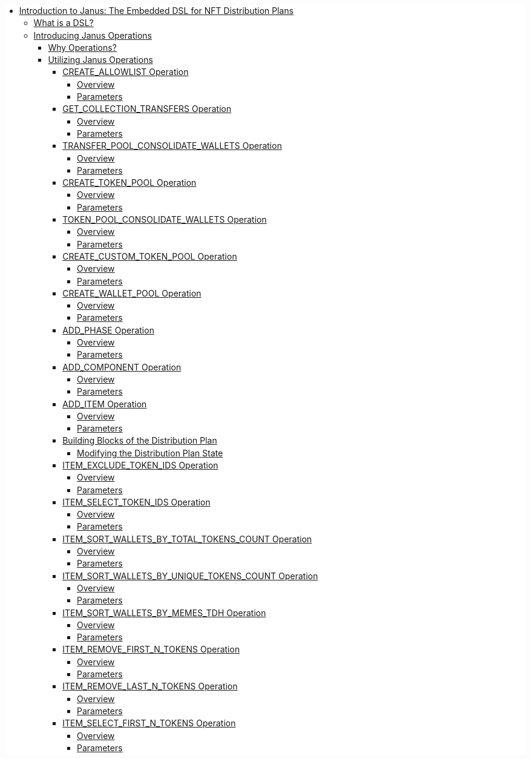 - [Introduction to Janus: The Embedded DSL for NFT Distribution Plans](#introduction-to-janus-the-embedded-dsl-for-nft-distribution-plans)
  - [What is a DSL?](#what-is-a-dsl)
  - [Introducing Janus Operations](#introducing-janus-operations)
    - [Why Operations?](#why-operations)
    - [Utilizing Janus Operations](#utilizing-janus-operations)
      - [CREATE\_ALLOWLIST Operation](#create_allowlist-operation)
        - [Overview](#overview)
        - [Parameters](#parameters)
      - [GET\_COLLECTION\_TRANSFERS Operation](#get_collection_transfers-operation)
        - [Overview](#overview-1)
        - [Parameters](#parameters-1)
      - [TRANSFER\_POOL\_CONSOLIDATE\_WALLETS Operation](#transfer_pool_consolidate_wallets-operation)
        - [Overview](#overview-2)
        - [Parameters](#parameters-2)
      - [CREATE\_TOKEN\_POOL Operation](#create_token_pool-operation)
        - [Overview](#overview-3)
        - [Parameters](#parameters-3)
      - [TOKEN\_POOL\_CONSOLIDATE\_WALLETS Operation](#token_pool_consolidate_wallets-operation)
        - [Overview](#overview-4)
        - [Parameters](#parameters-4)
      - [CREATE\_CUSTOM\_TOKEN\_POOL Operation](#create_custom_token_pool-operation)
        - [Overview](#overview-5)
        - [Parameters](#parameters-5)
      - [CREATE\_WALLET\_POOL Operation](#create_wallet_pool-operation)
        - [Overview](#overview-6)
        - [Parameters](#parameters-6)
      - [ADD\_PHASE Operation](#add_phase-operation)
        - [Overview](#overview-7)
        - [Parameters](#parameters-7)
      - [ADD\_COMPONENT Operation](#add_component-operation)
        - [Overview](#overview-8)
        - [Parameters](#parameters-8)
      - [ADD\_ITEM Operation](#add_item-operation)
        - [Overview](#overview-9)
        - [Parameters](#parameters-9)
      - [Building Blocks of the Distribution Plan](#building-blocks-of-the-distribution-plan)
        - [Modifying the Distribution Plan State](#modifying-the-distribution-plan-state)
      - [ITEM\_EXCLUDE\_TOKEN\_IDS Operation](#item_exclude_token_ids-operation)
        - [Overview](#overview-10)
        - [Parameters](#parameters-10)
      - [ITEM\_SELECT\_TOKEN\_IDS Operation](#item_select_token_ids-operation)
        - [Overview](#overview-11)
        - [Parameters](#parameters-11)
      - [ITEM\_SORT\_WALLETS\_BY\_TOTAL\_TOKENS\_COUNT Operation](#item_sort_wallets_by_total_tokens_count-operation)
        - [Overview](#overview-12)
        - [Parameters](#parameters-12)
      - [ITEM\_SORT\_WALLETS\_BY\_UNIQUE\_TOKENS\_COUNT Operation](#item_sort_wallets_by_unique_tokens_count-operation)
        - [Overview](#overview-13)
        - [Parameters](#parameters-13)
      - [ITEM\_SORT\_WALLETS\_BY\_MEMES\_TDH Operation](#item_sort_wallets_by_memes_tdh-operation)
        - [Overview](#overview-14)
        - [Parameters](#parameters-14)
      - [ITEM\_REMOVE\_FIRST\_N\_TOKENS Operation](#item_remove_first_n_tokens-operation)
        - [Overview](#overview-15)
        - [Parameters](#parameters-15)
      - [ITEM\_REMOVE\_LAST\_N\_TOKENS Operation](#item_remove_last_n_tokens-operation)
        - [Overview](#overview-16)
        - [Parameters](#parameters-16)
      - [ITEM\_SELECT\_FIRST\_N\_TOKENS Operation](#item_select_first_n_tokens-operation)
        - [Overview](#overview-17)
        - [Parameters](#parameters-17)